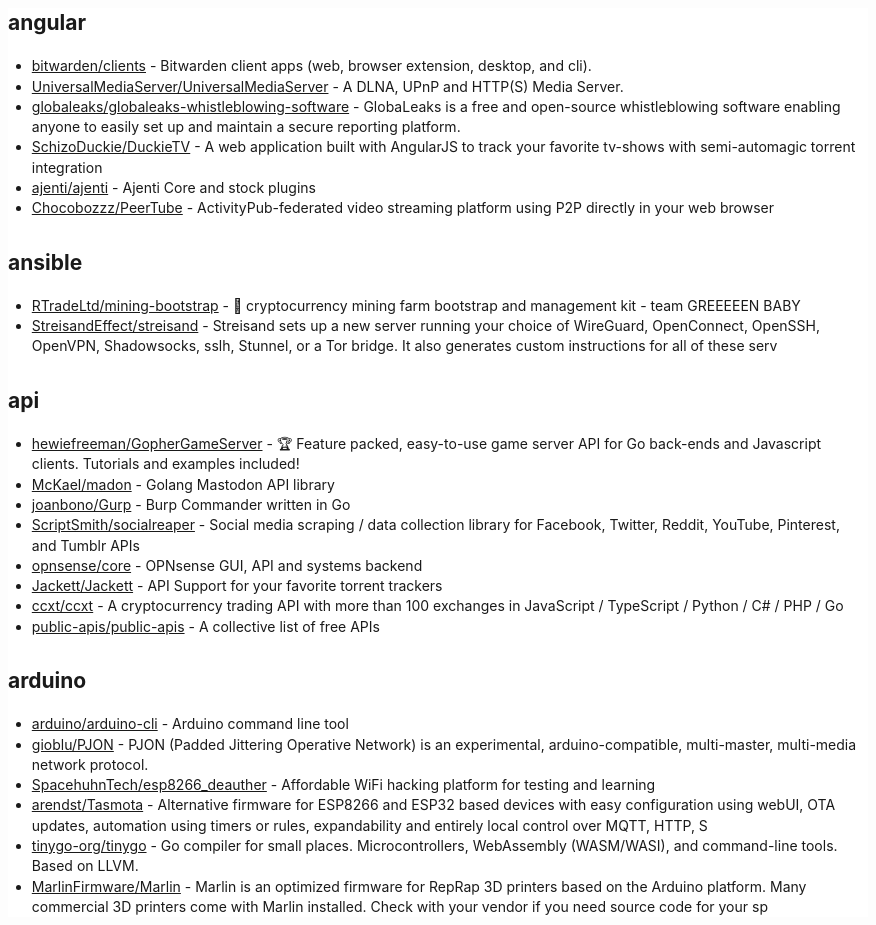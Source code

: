 ## angular 

- [bitwarden/clients](https://github.com/bitwarden/clients) - Bitwarden client apps (web, browser extension, desktop, and cli).
- [UniversalMediaServer/UniversalMediaServer](https://github.com/UniversalMediaServer/UniversalMediaServer) - A DLNA, UPnP and HTTP(S) Media Server.
- [globaleaks/globaleaks-whistleblowing-software](https://github.com/globaleaks/globaleaks-whistleblowing-software) - GlobaLeaks is a free and open-source whistleblowing software enabling anyone to easily set up and maintain a secure reporting platform.
- [SchizoDuckie/DuckieTV](https://github.com/SchizoDuckie/DuckieTV) - A web application built with AngularJS to track your favorite tv-shows with semi-automagic torrent integration
- [ajenti/ajenti](https://github.com/ajenti/ajenti) - Ajenti Core and stock plugins
- [Chocobozzz/PeerTube](https://github.com/Chocobozzz/PeerTube) - ActivityPub-federated video streaming platform using P2P directly in your web browser

## ansible 

- [RTradeLtd/mining-bootstrap](https://github.com/RTradeLtd/mining-bootstrap) - 👞 cryptocurrency mining farm bootstrap and management kit - team GREEEEEN BABY
- [StreisandEffect/streisand](https://github.com/StreisandEffect/streisand) - Streisand sets up a new server running your choice of WireGuard, OpenConnect, OpenSSH, OpenVPN, Shadowsocks, sslh, Stunnel, or a Tor bridge. It also generates custom instructions for all of these serv

## api 

- [hewiefreeman/GopherGameServer](https://github.com/hewiefreeman/GopherGameServer) - :trophy: Feature packed, easy-to-use game server API for Go back-ends and Javascript clients. Tutorials and examples included!
- [McKael/madon](https://github.com/McKael/madon) - Golang Mastodon API library
- [joanbono/Gurp](https://github.com/joanbono/Gurp) - Burp Commander written in Go
- [ScriptSmith/socialreaper](https://github.com/ScriptSmith/socialreaper) - Social media scraping / data collection library for Facebook, Twitter, Reddit, YouTube, Pinterest, and Tumblr APIs
- [opnsense/core](https://github.com/opnsense/core) - OPNsense GUI, API and systems backend
- [Jackett/Jackett](https://github.com/Jackett/Jackett) - API Support for your favorite torrent trackers
- [ccxt/ccxt](https://github.com/ccxt/ccxt) - A cryptocurrency trading API with more than 100 exchanges in JavaScript / TypeScript / Python / C# / PHP / Go
- [public-apis/public-apis](https://github.com/public-apis/public-apis) - A collective list of free APIs

## arduino 

- [arduino/arduino-cli](https://github.com/arduino/arduino-cli) - Arduino command line tool
- [gioblu/PJON](https://github.com/gioblu/PJON) - PJON (Padded Jittering Operative Network) is an experimental, arduino-compatible, multi-master, multi-media network protocol.
- [SpacehuhnTech/esp8266_deauther](https://github.com/SpacehuhnTech/esp8266_deauther) - Affordable WiFi hacking platform for testing and learning
- [arendst/Tasmota](https://github.com/arendst/Tasmota) - Alternative firmware for ESP8266 and ESP32 based devices with easy configuration using webUI, OTA updates, automation using timers or rules, expandability and entirely local control over MQTT, HTTP, S
- [tinygo-org/tinygo](https://github.com/tinygo-org/tinygo) - Go compiler for small places. Microcontrollers, WebAssembly (WASM/WASI), and command-line tools. Based on LLVM.
- [MarlinFirmware/Marlin](https://github.com/MarlinFirmware/Marlin) - Marlin is an optimized firmware for RepRap 3D printers based on the Arduino platform. Many commercial 3D printers come with Marlin installed. Check with your vendor if you need source code for your sp
